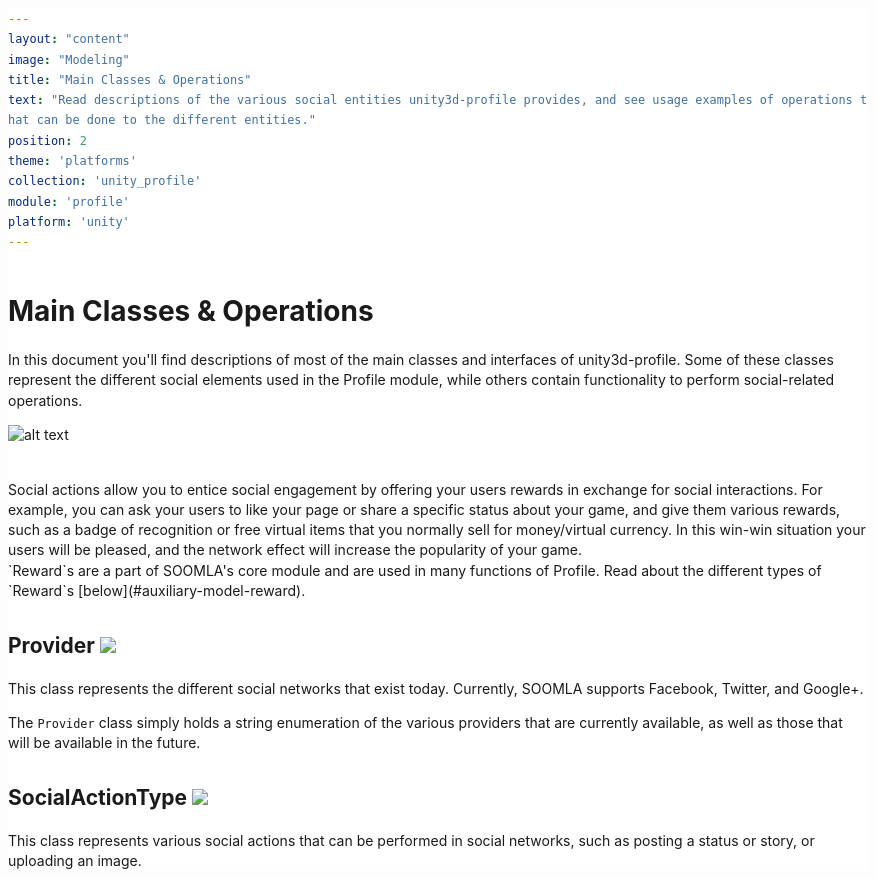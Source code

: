 ```yaml
---
layout: "content"
image: "Modeling"
title: "Main Classes & Operations"
text: "Read descriptions of the various social entities unity3d-profile provides, and see usage examples of operations that can be done to the different entities."
position: 2
theme: 'platforms'
collection: 'unity_profile'
module: 'profile'
platform: 'unity'
---
```


# Main Classes & Operations

In this document you'll find descriptions of most of the main classes and interfaces of unity3d-profile. Some of these classes represent the different social elements used in the Profile module, while others contain functionality to perform social-related operations.

![alt text](/img/tutorial_img/soomla_diagrams/Profile.png "Profile Diagram")

<br>
Social actions allow you to entice social engagement by offering your users rewards in exchange for social interactions. For example, you can ask your users to like your page or share a specific status about your game, and give them various rewards, such as a badge of recognition or free virtual items that you normally sell for money/virtual currency. In this win-win situation your users will be pleased, and the network effect will increase the popularity of your game.

<div class="info-box">`Reward`s are a part of SOOMLA's core module and are used in many functions of Profile. Read about the different types of `Reward`s [below](#auxiliary-model-reward).</div>

## Provider <a href="https://github.com/soomla/unity3d-profile/blob/master/Soomla/Assets/Plugins/Soomla/Profile/Domain/Provider.cs" target="_blank"><img class="link-icon" src="/img/tutorial_img/linkImg.png"></a>

This class represents the different social networks that exist today. Currently, SOOMLA supports Facebook, Twitter, and Google+.

The `Provider` class simply holds a string enumeration of the various providers that are currently available, as well as those that will be available in the future.

## SocialActionType <a href="https://github.com/soomla/unity3d-profile/blob/master/Soomla/Assets/Plugins/Soomla/Profile/Domain/SocialActionType.cs" target="_blank"><img class="link-icon" src="/img/tutorial_img/linkImg.png"></a>

This class represents various social actions that can be performed in social networks, such as posting a status or story, or uploading an image.
